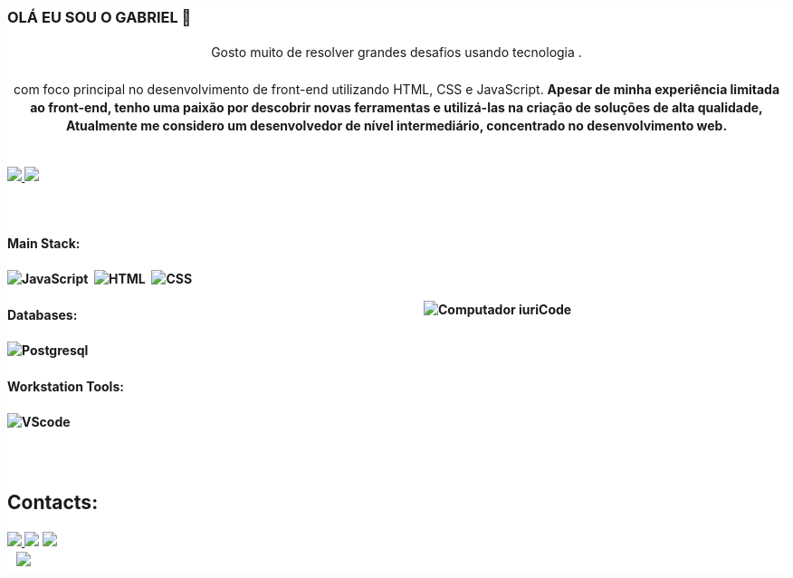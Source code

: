 ### OLÁ EU SOU O GABRIEL 👋







<p align="center">  Gosto muito de resolver grandes desafios usando tecnologia . <br><br> com foco principal no desenvolvimento de front-end utilizando HTML, CSS e JavaScript. <strong>Apesar de minha experiência limitada ao front-end, tenho uma paixão por descobrir novas ferramentas e utilizá-las na criação de soluções de alta qualidade, Atualmente me considero um desenvolvedor de nível intermediário, concentrado no desenvolvimento web.</p>&nbsp;
<div>
  <a href="https://beacons.ai/GabrielAndre1998">
    <img height="180em" src="https://github-readme-stats.vercel.app/api?username=GabrielAndre1998&show_icons=true&theme=dark&include_all_commits=true&count_private=true" />
  </a>
  <a href="https://beacons.ai/GabrielAndre1998">
    <img height="180em" src="https://github-readme-stats.vercel.app/api/top-langs/?username=GabrielAndre1998&layout=compact&langs_count=16&theme=dark" />
  </a>
</div>



 
 &nbsp;
 &nbsp;

#### Main Stack:


![JavaScript](https://img.shields.io/badge/JavaScript-F7DF1E?style=for-the-badge&logo=javascript&logoColor=black)&nbsp;
![HTML](https://img.shields.io/badge/HTML5-E34F26?style=for-the-badge&logo=html5&logoColor=white)&nbsp;
![CSS](https://img.shields.io/badge/CSS3-1572B6?style=for-the-badge&logo=css3&logoColor=white)&nbsp;


<img src="https://raw.githubusercontent.com/MicaelliMedeiros/micaellimedeiros/master/image/computer-illustration.png" min-width="400px" max-width="400px" width="400px" align="right" alt="Computador iuriCode">

#### Databases:
![Postgresql](https://img.shields.io/badge/PostgreSQL-316192?style=for-the-badge&logo=postgresql&logoColor=white)&nbsp;

#### Workstation Tools:

![VScode](https://img.shields.io/badge/vscode-4285F4?style=for-the-badge&logo=vscode&logoColor=white)&nbsp;

&nbsp;
&nbsp;

## Contacts:

<div> 
<a href="https://www.instagram.com/gabrielhjs?igshid=YzAwZjE1ZTI0Zg==" target="_blank"><img src="https://img.shields.io/badge/-Instagram-%23E4405F?style=for-the-badge&logo=instagram&logoColor=white">
</a>
<a href = "mailto:contato.gabrielandreerodrigues@gmail.com"> <img src="https://img.shields.io/badge/-Gmail-%23333?style=for-the-badge&logo=gmail&logoColor=white" target="_blank"></a>
<a href="https://www.linkedin.com/in/gabriel-andré-580b93270" target="_blank"><img src="https://img.shields.io/badge/-LinkedIn-%230077B5?style=for-the-badge&logo=linkedin&logoColor=white target="_blank"></a> 
</div>&nbsp;&nbsp;
 


  
  
<img width=100% src="https://capsule-render.vercel.app/api?type=waving&color=8F0D87&height=120&section=footer"/>
